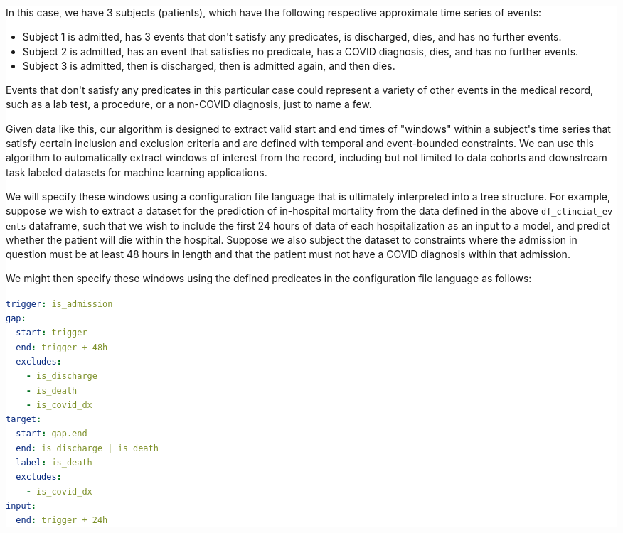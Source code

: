 In this case, we have 3 subjects (patients), which have the following respective approximate time series of
events:

- Subject 1 is admitted, has 3 events that don't satisfy any predicates, is discharged, dies, and has no
  further events.
- Subject 2 is admitted, has an event that satisfies no predicate, has a COVID diagnosis, dies, and has no
  further events.
- Subject 3 is admitted, then is discharged, then is admitted again, and then dies.

Events that don't satisfy any predicates in this particular case could represent a variety of other events in
the medical record, such as a lab test, a procedure, or a non-COVID diagnosis, just to name a few.

Given data like this, our algorithm is designed to extract valid start and end times of "windows" within a
subject's time series that satisfy certain inclusion and exclusion criteria and are defined with temporal and
event-bounded constraints. We can use this algorithm to automatically extract windows of interest from the
record, including but not limited to data cohorts and downstream task labeled datasets for machine learning
applications.

We will specify these windows using a configuration file language that is ultimately interpreted into a tree
structure. For example, suppose we wish to extract a dataset for the prediction of in-hospital mortality from
the data defined in the above `df_clincial_events` dataframe, such that we wish to include the first 24 hours
of data of each hospitalization as an input to a model, and predict whether the patient will die within the
hospital. Suppose we also subject the dataset to constraints where the admission in question must be at least
48 hours in length and that the patient must not have a COVID diagnosis within that admission.

We might then specify these windows using the defined predicates in the configuration file language as
follows:

```yaml
trigger: is_admission
gap:
  start: trigger
  end: trigger + 48h
  excludes:
    - is_discharge
    - is_death
    - is_covid_dx
target:
  start: gap.end
  end: is_discharge | is_death
  label: is_death
  excludes:
    - is_covid_dx
input:
  end: trigger + 24h
```
